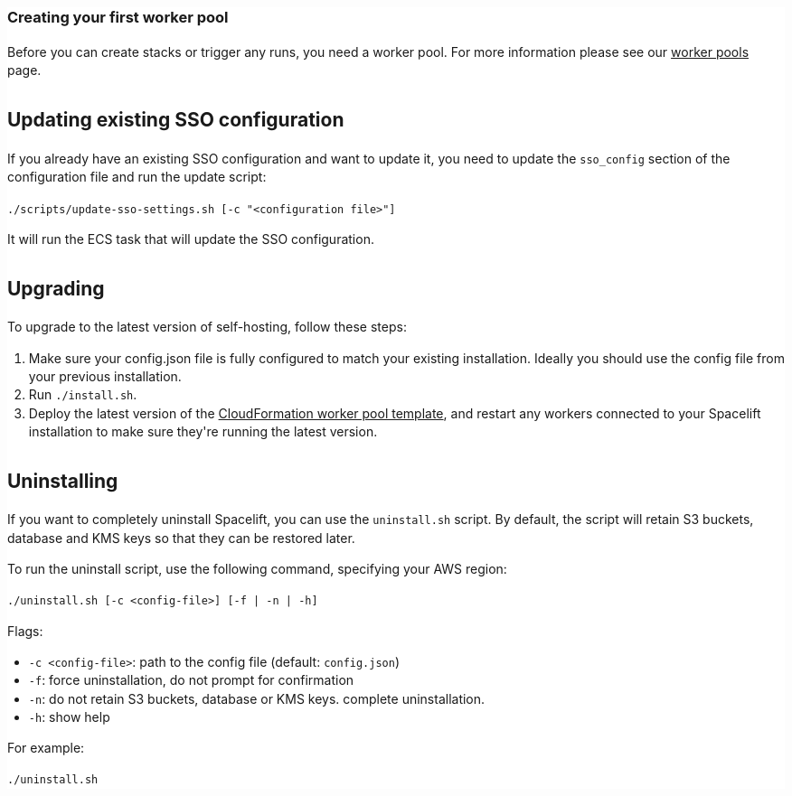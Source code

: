### Creating your first worker pool

Before you can create stacks or trigger any runs, you need a worker pool. For more information please see our [worker pools](../../concepts/worker-pools) page.

## Updating existing SSO configuration

If you already have an existing SSO configuration and want to update it, you need to update the `sso_config` section of the configuration file and run the update script:

```shell
./scripts/update-sso-settings.sh [-c "<configuration file>"]
```

It will run the ECS task that will update the SSO configuration.

## Upgrading

To upgrade to the latest version of self-hosting, follow these steps:

1. Make sure your config.json file is fully configured to match your existing installation. Ideally you should use the config file from your previous installation.
2. Run `./install.sh`.
3. Deploy the latest version of the [CloudFormation worker pool template](../../concepts/worker-pools/docker-based-workers.md#cloudformation-template), and restart any workers connected to your Spacelift installation to make sure they're running the latest version.

## Uninstalling

If you want to completely uninstall Spacelift, you can use the `uninstall.sh` script. By default, the script will retain S3 buckets, database and KMS keys so that they can be restored later.

To run the uninstall script, use the following command, specifying your AWS region:

```shell
./uninstall.sh [-c <config-file>] [-f | -n | -h]
```

Flags:

- `-c <config-file>`: path to the config file (default: `config.json`)
- `-f`: force uninstallation, do not prompt for confirmation
- `-n`: do not retain S3 buckets, database or KMS keys. complete uninstallation.
- `-h`: show help

For example:

```shell
./uninstall.sh
```
